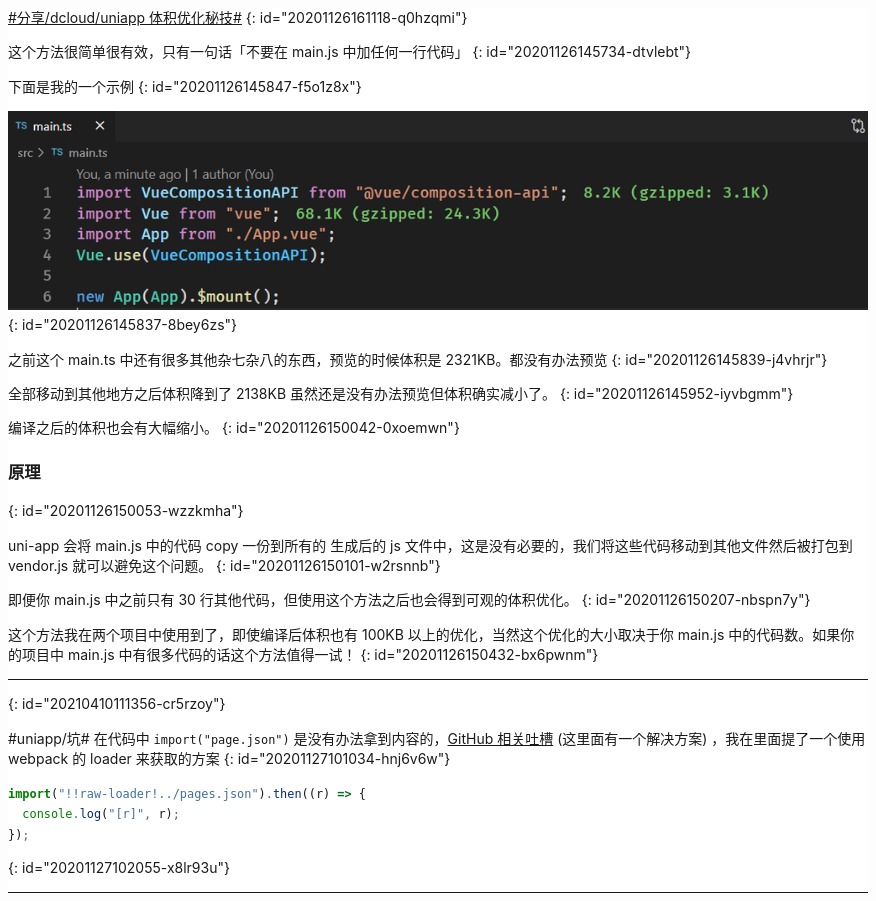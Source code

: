 [#分享/dcloud/uniapp 体积优化秘技#](https://ask.dcloud.net.cn/article/38134)
{: id="20201126161118-q0hzqmi"}

这个方法很简单很有效，只有一句话「不要在 main.js 中加任何一行代码」
{: id="20201126145734-dtvlebt"}

下面是我的一个示例
{: id="20201126145847-f5o1z8x"}

![image.png](assets/20201126145837-hh3xhlb-image.png)
{: id="20201126145837-8bey6zs"}

之前这个 main.ts 中还有很多其他杂七杂八的东西，预览的时候体积是 2321KB。都没有办法预览
{: id="20201126145839-j4vhrjr"}

全部移动到其他地方之后体积降到了 2138KB 虽然还是没有办法预览但体积确实减小了。
{: id="20201126145952-iyvbgmm"}

编译之后的体积也会有大幅缩小。
{: id="20201126150042-0xoemwn"}

### 原理
{: id="20201126150053-wzzkmha"}

uni-app 会将 main.js 中的代码 copy 一份到所有的 生成后的 js 文件中，这是没有必要的，我们将这些代码移动到其他文件然后被打包到 vendor.js 就可以避免这个问题。
{: id="20201126150101-w2rsnnb"}

即便你 main.js 中之前只有 30 行其他代码，但使用这个方法之后也会得到可观的体积优化。
{: id="20201126150207-nbspn7y"}

这个方法我在两个项目中使用到了，即使编译后体积也有 100KB 以上的优化，当然这个优化的大小取决于你 main.js 中的代码数。如果你的项目中 main.js 中有很多代码的话这个方法值得一试！
{: id="20201126150432-bx6pwnm"}

---
{: id="20210410111356-cr5rzoy"}

#uniapp/坑# 在代码中 `import("page.json")` 是没有办法拿到内容的，[GitHub 相关吐槽](https://github.com/dcloudio/uni-app/issues/302) (这里面有一个解决方案) ，我在里面提了一个使用 webpack 的 loader 来获取的方案
{: id="20201127101034-hnj6v6w"}

```javascript
import("!!raw-loader!../pages.json").then((r) => {
  console.log("[r]", r);
});
```
{: id="20201127102055-x8lr93u"}

---